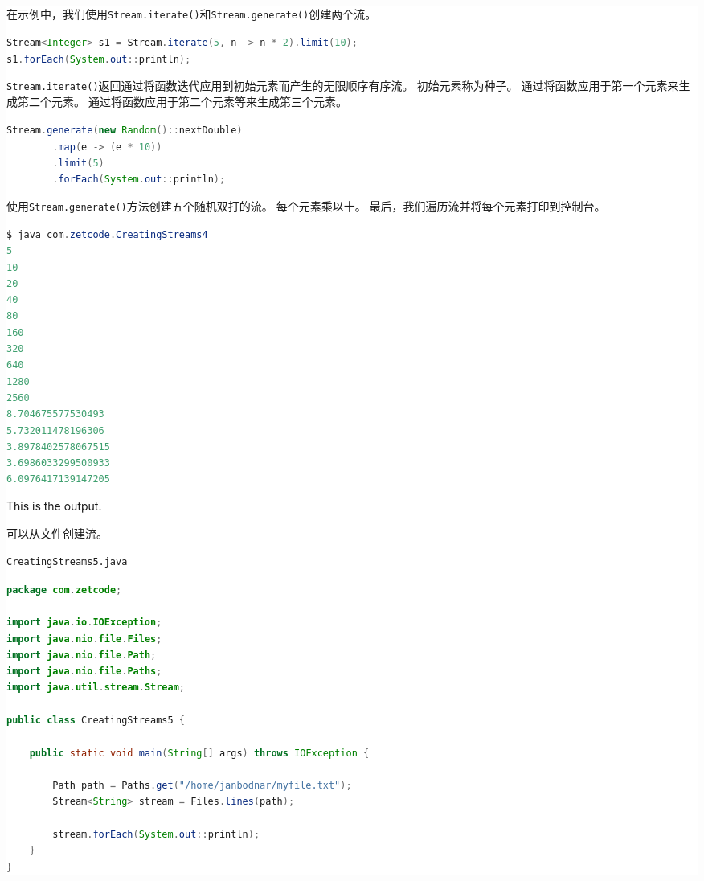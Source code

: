 在示例中，我们使用`Stream.iterate()`和`Stream.generate()`创建两个流。

```java
Stream<Integer> s1 = Stream.iterate(5, n -> n * 2).limit(10);
s1.forEach(System.out::println);

```

`Stream.iterate()`返回通过将函数迭代应用到初始元素而产生的无限顺序有序流。 初始元素称为种子。 通过将函数应用于第一个元素来生成第二个元素。 通过将函数应用于第二个元素等来生成第三个元素。

```java
Stream.generate(new Random()::nextDouble)
        .map(e -> (e * 10))
        .limit(5)
        .forEach(System.out::println); 

```

使用`Stream.generate()`方法创建五个随机双打的流。 每个元素乘以十。 最后，我们遍历流并将每个元素打印到控制台。

```java
$ java com.zetcode.CreatingStreams4
5
10
20
40
80
160
320
640
1280
2560
8.704675577530493
5.732011478196306
3.8978402578067515
3.6986033299500933
6.0976417139147205

```

This is the output.

可以从文件创建流。

`CreatingStreams5.java`

```java
package com.zetcode;

import java.io.IOException;
import java.nio.file.Files;
import java.nio.file.Path;
import java.nio.file.Paths;
import java.util.stream.Stream;

public class CreatingStreams5 {

    public static void main(String[] args) throws IOException {

        Path path = Paths.get("/home/janbodnar/myfile.txt");
        Stream<String> stream = Files.lines(path);

        stream.forEach(System.out::println);
    }
}

```
